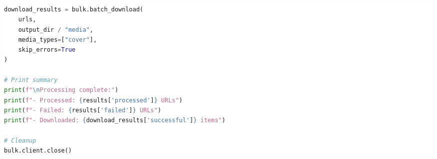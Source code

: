 ```python
download_results = bulk.batch_download(
    urls,
    output_dir / "media",
    media_types=["cover"],
    skip_errors=True
)

# Print summary
print(f"\nProcessing complete:")
print(f"- Processed: {results['processed']} URLs")
print(f"- Failed: {results['failed']} URLs")
print(f"- Downloaded: {download_results['successful']} items")

# Cleanup
bulk.client.close()
```